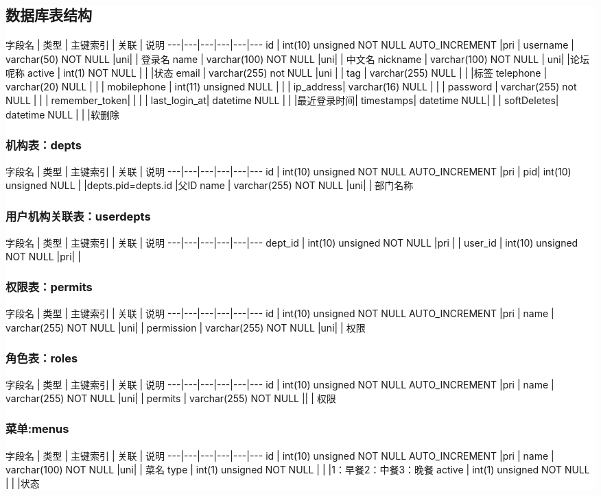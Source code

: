 ## 数据库表结构
字段名 | 类型 | 主键索引 | 关联 | 说明 
---|---|---|---|---|---
id | int(10) unsigned NOT NULL AUTO_INCREMENT |pri |
username | varchar(50) NOT NULL  |uni| | 登录名
name | varchar(100) NOT NULL  |uni| | 中文名
nickname | varchar(100) NOT NULL  | uni| |论坛呢称
active | int(1) NOT NULL  | | |状态
email | varchar(255) not NULL  |uni | |
tag | varchar(255) NULL  | | |标签
telephone | varchar(20) NULL  | | |
mobilephone | int(11) unsigned NULL  | | |
ip_address| varchar(16) NULL  | | |
password | varchar(255) not NULL  | | |
remember_token| | | |
last_login_at| datetime NULL  | | |最近登录时间|
timestamps| datetime NULL| | |
softDeletes| datetime NULL  | | |软删除

### 机构表：depts
字段名 | 类型 | 主键索引 | 关联 | 说明 
---|---|---|---|---|---
id | int(10) unsigned NOT NULL AUTO_INCREMENT |pri |
pid| int(10) unsigned NULL | |depts.pid=depts.id |父ID
name | varchar(255) NOT NULL  |uni| | 部门名称

### 用户机构关联表：userdepts
字段名 | 类型 | 主键索引 | 关联 | 说明 
---|---|---|---|---|---
dept_id | int(10) unsigned NOT NULL |pri | |
user_id | int(10) unsigned NOT NULL  |pri| |

### 权限表：permits
字段名 | 类型 | 主键索引 | 关联 | 说明 
---|---|---|---|---|---
id | int(10) unsigned NOT NULL AUTO_INCREMENT |pri |
name | varchar(255) NOT NULL  |uni| | 
permission | varchar(255) NOT NULL  |uni| | 权限

### 角色表：roles
字段名 | 类型 | 主键索引 | 关联 | 说明 
---|---|---|---|---|---
id | int(10) unsigned NOT NULL AUTO_INCREMENT |pri |
name | varchar(255) NOT NULL  |uni| | 
permits | varchar(255) NOT NULL  || | 权限

### 菜单:menus
字段名 | 类型 | 主键索引 | 关联 | 说明 
---|---|---|---|---|---
id | int(10) unsigned NOT NULL AUTO_INCREMENT |pri |
name | varchar(100) NOT NULL  |uni| | 菜名
type | int(1) unsigned NOT NULL  | | |1：早餐2：中餐3：晚餐
active | int(1) unsigned NOT NULL  | | |状态
